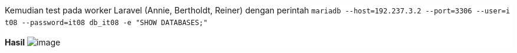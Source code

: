 Kemudian test pada worker Laravel (Annie, Bertholdt, Reiner) dengan perintah `mariadb --host=192.237.3.2 --port=3306 --user=it08 --password=it08 db_it08 -e "SHOW DATABASES;"`

**Hasil**
![image](https://github.com/user-attachments/assets/8bf6c70a-5df6-443a-b12a-b35ca3fefb1e)

